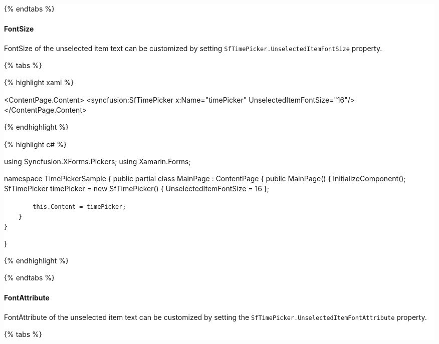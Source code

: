 {% endtabs %}

#### FontSize

FontSize of the unselected item text can be customized by setting `SfTimePicker.UnselectedItemFontSize` property.

{% tabs %}

{% highlight xaml %}

<?xml version="1.0" encoding="utf-8" ?>
<ContentPage xmlns="http://xamarin.com/schemas/2014/forms"
             xmlns:x="http://schemas.microsoft.com/winfx/2009/xaml"
             xmlns:local="clr-namespace:TimePickerSample"
             xmlns:syncfusion="clr-namespace:Syncfusion.XForms.Pickers;assembly=Syncfusion.SfPicker.XForms"
             x:Class="TimePickerSample.MainPage">
    <ContentPage.Content>
        <syncfusion:SfTimePicker x:Name="timePicker"
                                 UnselectedItemFontSize="16"/>
    </ContentPage.Content>
</ContentPage>

{% endhighlight %}

{% highlight c# %}

using Syncfusion.XForms.Pickers;
using Xamarin.Forms;

namespace TimePickerSample
{
    public partial class MainPage : ContentPage
    {
        public MainPage()
        {
            InitializeComponent();
            SfTimePicker timePicker = new SfTimePicker()
            {
                UnselectedItemFontSize = 16
            };

            this.Content = timePicker;
        }
    }
}

{% endhighlight %}

{% endtabs %}   

#### FontAttribute

FontAttribute of the unselected item text can be customized by setting the `SfTimePicker.UnselectedItemFontAttribute` property.

{% tabs %}
